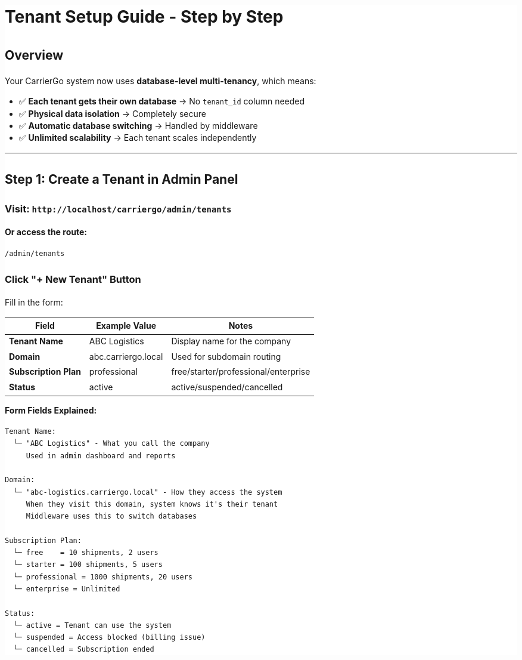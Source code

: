 # Tenant Setup Guide - Step by Step

## Overview

Your CarrierGo system now uses **database-level multi-tenancy**, which means:
- ✅ **Each tenant gets their own database** → No `tenant_id` column needed
- ✅ **Physical data isolation** → Completely secure
- ✅ **Automatic database switching** → Handled by middleware
- ✅ **Unlimited scalability** → Each tenant scales independently

---

## Step 1: Create a Tenant in Admin Panel

### Visit: `http://localhost/carriergo/admin/tenants`

**Or access the route:**
```
/admin/tenants
```

### Click "+ New Tenant" Button

Fill in the form:

| Field | Example Value | Notes |
|-------|---------------|-------|
| **Tenant Name** | ABC Logistics | Display name for the company |
| **Domain** | abc.carriergo.local | Used for subdomain routing |
| **Subscription Plan** | professional | free/starter/professional/enterprise |
| **Status** | active | active/suspended/cancelled |

**Form Fields Explained:**

```
Tenant Name:
  └─ "ABC Logistics" - What you call the company
     Used in admin dashboard and reports

Domain:
  └─ "abc-logistics.carriergo.local" - How they access the system
     When they visit this domain, system knows it's their tenant
     Middleware uses this to switch databases

Subscription Plan:
  └─ free    = 10 shipments, 2 users
  └─ starter = 100 shipments, 5 users
  └─ professional = 1000 shipments, 20 users
  └─ enterprise = Unlimited

Status:
  └─ active = Tenant can use the system
  └─ suspended = Access blocked (billing issue)
  └─ cancelled = Subscription ended
```
